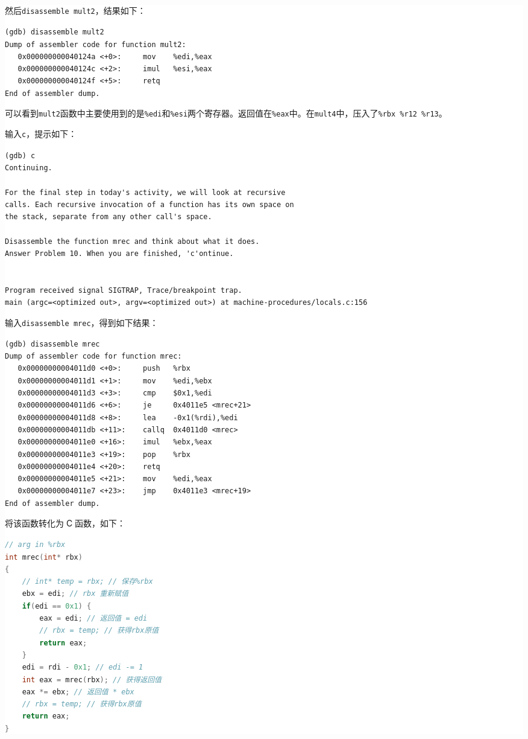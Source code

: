 然后`disassemble mult2`，结果如下：

```
(gdb) disassemble mult2
Dump of assembler code for function mult2:
   0x000000000040124a <+0>:     mov    %edi,%eax
   0x000000000040124c <+2>:     imul   %esi,%eax
   0x000000000040124f <+5>:     retq
End of assembler dump.
```

可以看到`mult2`函数中主要使用到的是`%edi`和`%esi`两个寄存器。返回值在`%eax`中。在`mult4`中，压入了`%rbx %r12 %r13`。

输入`c`，提示如下：

```
(gdb) c
Continuing.

For the final step in today's activity, we will look at recursive
calls. Each recursive invocation of a function has its own space on
the stack, separate from any other call's space.

Disassemble the function mrec and think about what it does.
Answer Problem 10. When you are finished, 'c'ontinue.


Program received signal SIGTRAP, Trace/breakpoint trap.
main (argc=<optimized out>, argv=<optimized out>) at machine-procedures/locals.c:156
```

输入`disassemble mrec`，得到如下结果：

```
(gdb) disassemble mrec
Dump of assembler code for function mrec:
   0x00000000004011d0 <+0>:     push   %rbx
   0x00000000004011d1 <+1>:     mov    %edi,%ebx
   0x00000000004011d3 <+3>:     cmp    $0x1,%edi
   0x00000000004011d6 <+6>:     je     0x4011e5 <mrec+21>
   0x00000000004011d8 <+8>:     lea    -0x1(%rdi),%edi
   0x00000000004011db <+11>:    callq  0x4011d0 <mrec>
   0x00000000004011e0 <+16>:    imul   %ebx,%eax
   0x00000000004011e3 <+19>:    pop    %rbx
   0x00000000004011e4 <+20>:    retq
   0x00000000004011e5 <+21>:    mov    %edi,%eax
   0x00000000004011e7 <+23>:    jmp    0x4011e3 <mrec+19>
End of assembler dump.
```

将该函数转化为 C 函数，如下：

```c
// arg in %rbx
int mrec(int* rbx)
{
    // int* temp = rbx; // 保存%rbx
    ebx = edi; // rbx 重新赋值
    if(edi == 0x1) {
        eax = edi; // 返回值 = edi
        // rbx = temp; // 获得rbx原值
        return eax;
    }
    edi = rdi - 0x1; // edi -= 1
    int eax = mrec(rbx); // 获得返回值
    eax *= ebx; // 返回值 * ebx
    // rbx = temp; // 获得rbx原值
    return eax;
}
```